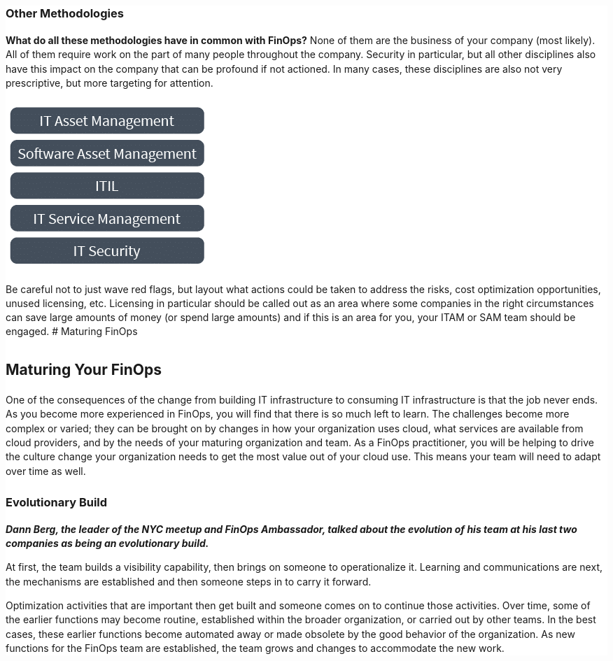 ### Other Methodologies

 **What do all these methodologies have in common with FinOps?** None of them are the business of your company (most likely). All of them require work on the part of many people throughout the company. Security in particular, but all other disciplines also have this impact on the company that can be profound if not actioned. In many cases, these disciplines are also not very prescriptive, but more targeting for attention.

 ![others methodologies](images/course/85-focp.png)

 Be careful not to just wave red flags, but layout what actions could be taken to address the risks, cost optimization opportunities, unused licensing, etc. Licensing in particular should be called out as an area where some companies in the right circumstances can save large amounts of money (or spend large amounts) and if this is an area for you, your ITAM or SAM team should be engaged. # Maturing FinOps

## Maturing Your FinOps

 One of the consequences of the change from building IT infrastructure to consuming IT infrastructure is that the job never ends. As you become more experienced in FinOps, you will find that there is so much left to learn. The challenges become more complex or varied; they can be brought on by changes in how your organization uses cloud, what services are available from cloud providers, and by the needs of your maturing organization and team. As a FinOps practitioner, you will be helping to drive the culture change your organization needs to get the most value out of your cloud use. This means your team will need to adapt over time as well.

### Evolutionary Build

 ***Dann Berg, the leader of the NYC meetup and FinOps Ambassador, talked about the evolution of his team at his last two companies as being an evolutionary build.***

 At first, the team builds a visibility capability, then brings on someone to operationalize it. Learning and communications are next, the mechanisms are established and then someone steps in to carry it forward.

 Optimization activities that are important then get built and someone comes on to continue those activities. Over time, some of the earlier functions may become routine, established within the broader organization, or carried out by other teams. In the best cases, these earlier functions  become automated away or made obsolete by the good behavior of the organization. As new functions for the FinOps team are established, the team grows and changes to accommodate the new work.
